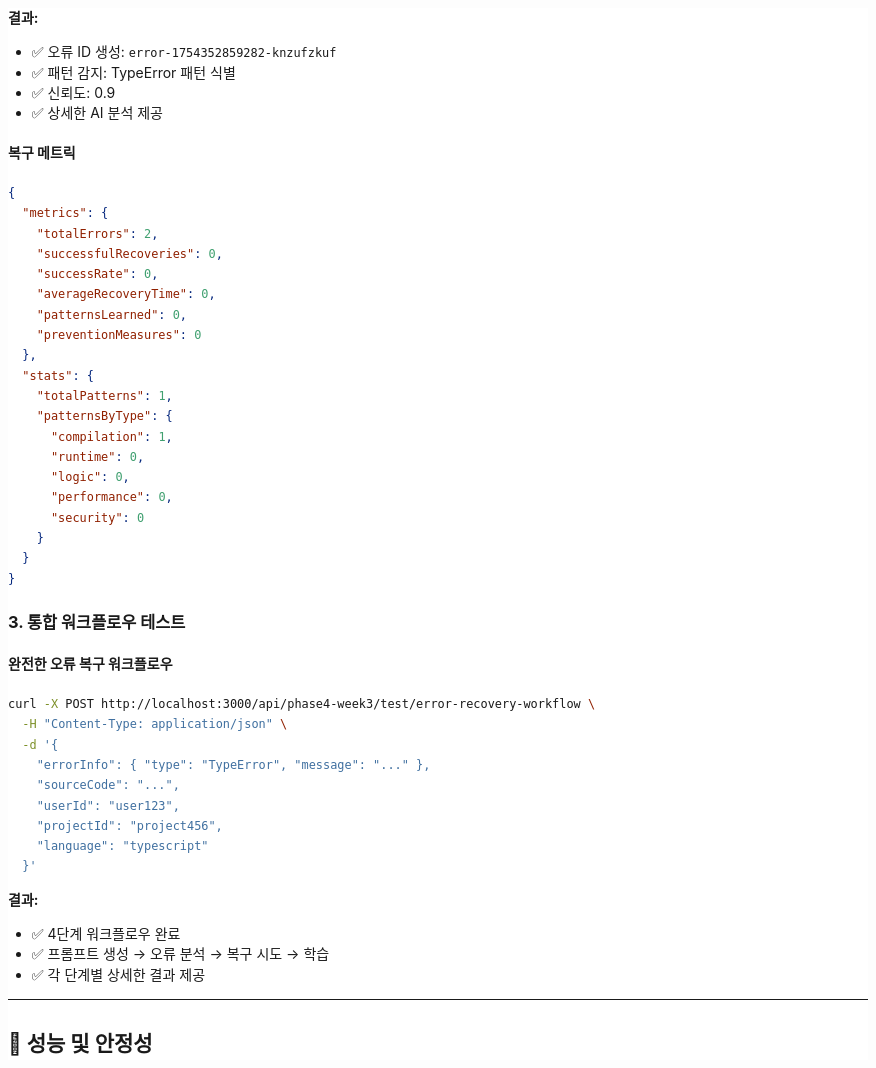 **결과:**
- ✅ 오류 ID 생성: `error-1754352859282-knzufzkuf`
- ✅ 패턴 감지: TypeError 패턴 식별
- ✅ 신뢰도: 0.9
- ✅ 상세한 AI 분석 제공

#### 복구 메트릭
```json
{
  "metrics": {
    "totalErrors": 2,
    "successfulRecoveries": 0,
    "successRate": 0,
    "averageRecoveryTime": 0,
    "patternsLearned": 0,
    "preventionMeasures": 0
  },
  "stats": {
    "totalPatterns": 1,
    "patternsByType": {
      "compilation": 1,
      "runtime": 0,
      "logic": 0,
      "performance": 0,
      "security": 0
    }
  }
}
```

### 3. 통합 워크플로우 테스트

#### 완전한 오류 복구 워크플로우
```bash
curl -X POST http://localhost:3000/api/phase4-week3/test/error-recovery-workflow \
  -H "Content-Type: application/json" \
  -d '{
    "errorInfo": { "type": "TypeError", "message": "..." },
    "sourceCode": "...",
    "userId": "user123",
    "projectId": "project456",
    "language": "typescript"
  }'
```

**결과:**
- ✅ 4단계 워크플로우 완료
- ✅ 프롬프트 생성 → 오류 분석 → 복구 시도 → 학습
- ✅ 각 단계별 상세한 결과 제공

---

## 🚀 성능 및 안정성
